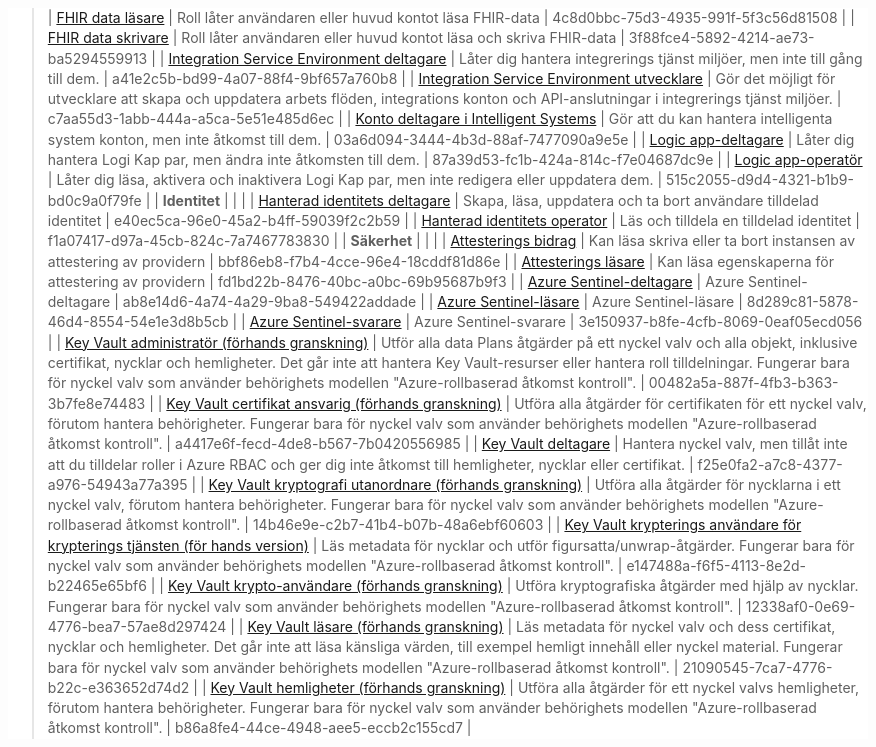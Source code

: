 > | [FHIR data läsare](#fhir-data-reader) | Roll låter användaren eller huvud kontot läsa FHIR-data | 4c8d0bbc-75d3-4935-991f-5f3c56d81508 |
> | [FHIR data skrivare](#fhir-data-writer) | Roll låter användaren eller huvud kontot läsa och skriva FHIR-data | 3f88fce4-5892-4214-ae73-ba5294559913 |
> | [Integration Service Environment deltagare](#integration-service-environment-contributor) | Låter dig hantera integrerings tjänst miljöer, men inte till gång till dem. | a41e2c5b-bd99-4a07-88f4-9bf657a760b8 |
> | [Integration Service Environment utvecklare](#integration-service-environment-developer) | Gör det möjligt för utvecklare att skapa och uppdatera arbets flöden, integrations konton och API-anslutningar i integrerings tjänst miljöer. | c7aa55d3-1abb-444a-a5ca-5e51e485d6ec |
> | [Konto deltagare i Intelligent Systems](#intelligent-systems-account-contributor) | Gör att du kan hantera intelligenta system konton, men inte åtkomst till dem. | 03a6d094-3444-4b3d-88af-7477090a9e5e |
> | [Logic app-deltagare](#logic-app-contributor) | Låter dig hantera Logi Kap par, men ändra inte åtkomsten till dem. | 87a39d53-fc1b-424a-814c-f7e04687dc9e |
> | [Logic app-operatör](#logic-app-operator) | Låter dig läsa, aktivera och inaktivera Logi Kap par, men inte redigera eller uppdatera dem. | 515c2055-d9d4-4321-b1b9-bd0c9a0f79fe |
> | **Identitet** |  |  |
> | [Hanterad identitets deltagare](#managed-identity-contributor) | Skapa, läsa, uppdatera och ta bort användare tilldelad identitet | e40ec5ca-96e0-45a2-b4ff-59039f2c2b59 |
> | [Hanterad identitets operator](#managed-identity-operator) | Läs och tilldela en tilldelad identitet | f1a07417-d97a-45cb-824c-7a7467783830 |
> | **Säkerhet** |  |  |
> | [Attesterings bidrag](#attestation-contributor) | Kan läsa skriva eller ta bort instansen av attestering av providern | bbf86eb8-f7b4-4cce-96e4-18cddf81d86e |
> | [Attesterings läsare](#attestation-reader) | Kan läsa egenskaperna för attestering av providern | fd1bd22b-8476-40bc-a0bc-69b95687b9f3 |
> | [Azure Sentinel-deltagare](#azure-sentinel-contributor) | Azure Sentinel-deltagare | ab8e14d6-4a74-4a29-9ba8-549422addade |
> | [Azure Sentinel-läsare](#azure-sentinel-reader) | Azure Sentinel-läsare | 8d289c81-5878-46d4-8554-54e1e3d8b5cb |
> | [Azure Sentinel-svarare](#azure-sentinel-responder) | Azure Sentinel-svarare | 3e150937-b8fe-4cfb-8069-0eaf05ecd056 |
> | [Key Vault administratör (förhands granskning)](#key-vault-administrator-preview) | Utför alla data Plans åtgärder på ett nyckel valv och alla objekt, inklusive certifikat, nycklar och hemligheter. Det går inte att hantera Key Vault-resurser eller hantera roll tilldelningar. Fungerar bara för nyckel valv som använder behörighets modellen "Azure-rollbaserad åtkomst kontroll". | 00482a5a-887f-4fb3-b363-3b7fe8e74483 |
> | [Key Vault certifikat ansvarig (förhands granskning)](#key-vault-certificates-officer-preview) | Utföra alla åtgärder för certifikaten för ett nyckel valv, förutom hantera behörigheter. Fungerar bara för nyckel valv som använder behörighets modellen "Azure-rollbaserad åtkomst kontroll". | a4417e6f-fecd-4de8-b567-7b0420556985 |
> | [Key Vault deltagare](#key-vault-contributor) | Hantera nyckel valv, men tillåt inte att du tilldelar roller i Azure RBAC och ger dig inte åtkomst till hemligheter, nycklar eller certifikat. | f25e0fa2-a7c8-4377-a976-54943a77a395 |
> | [Key Vault kryptografi utanordnare (förhands granskning)](#key-vault-crypto-officer-preview) | Utföra alla åtgärder för nycklarna i ett nyckel valv, förutom hantera behörigheter. Fungerar bara för nyckel valv som använder behörighets modellen "Azure-rollbaserad åtkomst kontroll". | 14b46e9e-c2b7-41b4-b07b-48a6ebf60603 |
> | [Key Vault krypterings användare för krypterings tjänsten (för hands version)](#key-vault-crypto-service-encryption-user-preview) | Läs metadata för nycklar och utför figursatta/unwrap-åtgärder. Fungerar bara för nyckel valv som använder behörighets modellen "Azure-rollbaserad åtkomst kontroll". | e147488a-f6f5-4113-8e2d-b22465e65bf6 |
> | [Key Vault krypto-användare (förhands granskning)](#key-vault-crypto-user-preview) | Utföra kryptografiska åtgärder med hjälp av nycklar. Fungerar bara för nyckel valv som använder behörighets modellen "Azure-rollbaserad åtkomst kontroll". | 12338af0-0e69-4776-bea7-57ae8d297424 |
> | [Key Vault läsare (förhands granskning)](#key-vault-reader-preview) | Läs metadata för nyckel valv och dess certifikat, nycklar och hemligheter. Det går inte att läsa känsliga värden, till exempel hemligt innehåll eller nyckel material. Fungerar bara för nyckel valv som använder behörighets modellen "Azure-rollbaserad åtkomst kontroll". | 21090545-7ca7-4776-b22c-e363652d74d2 |
> | [Key Vault hemligheter (förhands granskning)](#key-vault-secrets-officer-preview) | Utföra alla åtgärder för ett nyckel valvs hemligheter, förutom hantera behörigheter. Fungerar bara för nyckel valv som använder behörighets modellen "Azure-rollbaserad åtkomst kontroll". | b86a8fe4-44ce-4948-aee5-eccb2c155cd7 |
